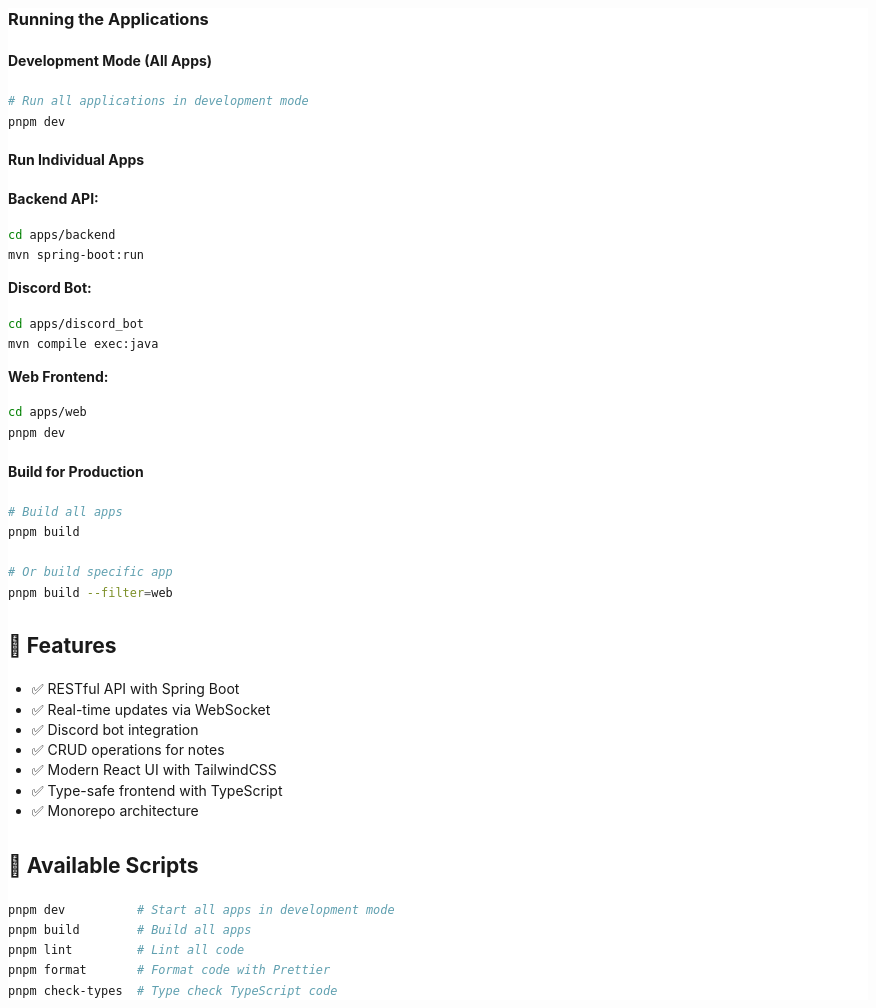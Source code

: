 ### Running the Applications

#### Development Mode (All Apps)
```bash
# Run all applications in development mode
pnpm dev
```

#### Run Individual Apps

**Backend API:**
```bash
cd apps/backend
mvn spring-boot:run
```

**Discord Bot:**
```bash
cd apps/discord_bot
mvn compile exec:java
```

**Web Frontend:**
```bash
cd apps/web
pnpm dev
```

#### Build for Production
```bash
# Build all apps
pnpm build

# Or build specific app
pnpm build --filter=web
```

## 📖 Features

- ✅ RESTful API with Spring Boot
- ✅ Real-time updates via WebSocket
- ✅ Discord bot integration
- ✅ CRUD operations for notes
- ✅ Modern React UI with TailwindCSS
- ✅ Type-safe frontend with TypeScript
- ✅ Monorepo architecture

## 🧪 Available Scripts

```bash
pnpm dev          # Start all apps in development mode
pnpm build        # Build all apps
pnpm lint         # Lint all code
pnpm format       # Format code with Prettier
pnpm check-types  # Type check TypeScript code
```
